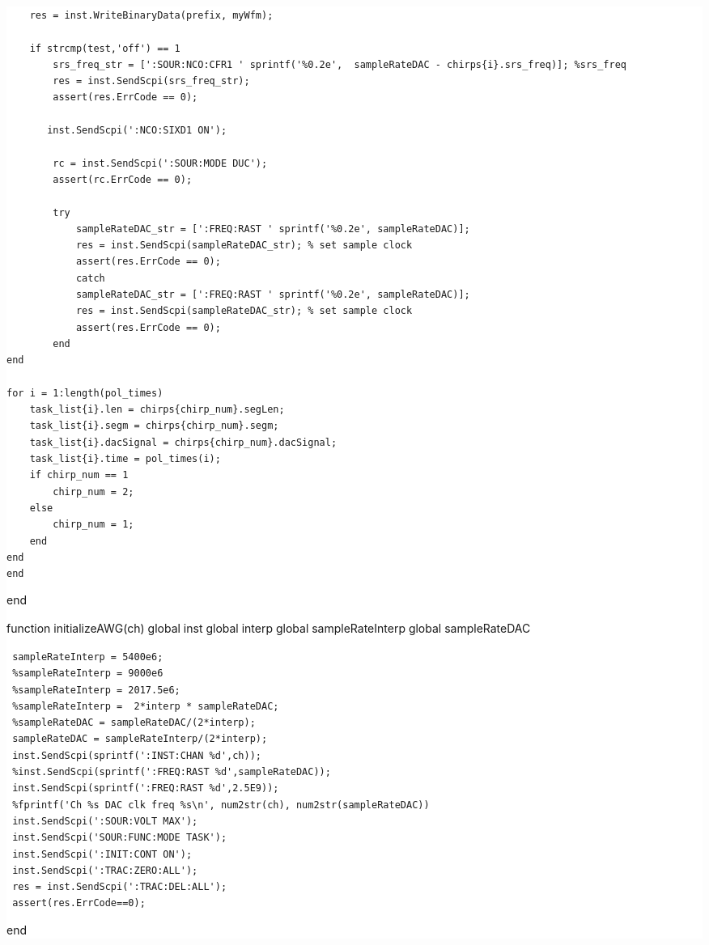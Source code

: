         res = inst.WriteBinaryData(prefix, myWfm);
        
        if strcmp(test,'off') == 1
            srs_freq_str = [':SOUR:NCO:CFR1 ' sprintf('%0.2e',  sampleRateDAC - chirps{i}.srs_freq)]; %srs_freq
            res = inst.SendScpi(srs_freq_str);
            assert(res.ErrCode == 0);

           inst.SendScpi(':NCO:SIXD1 ON');

            rc = inst.SendScpi(':SOUR:MODE DUC');
            assert(rc.ErrCode == 0);
            
            try
                sampleRateDAC_str = [':FREQ:RAST ' sprintf('%0.2e', sampleRateDAC)];
                res = inst.SendScpi(sampleRateDAC_str); % set sample clock
                assert(res.ErrCode == 0);
                catch
                sampleRateDAC_str = [':FREQ:RAST ' sprintf('%0.2e', sampleRateDAC)];
                res = inst.SendScpi(sampleRateDAC_str); % set sample clock
                assert(res.ErrCode == 0);
            end
    end
    
    for i = 1:length(pol_times)
        task_list{i}.len = chirps{chirp_num}.segLen;
        task_list{i}.segm = chirps{chirp_num}.segm;
        task_list{i}.dacSignal = chirps{chirp_num}.dacSignal;
        task_list{i}.time = pol_times(i);
        if chirp_num == 1 
            chirp_num = 2;
        else
            chirp_num = 1;
        end
    end
    end
end

function initializeAWG(ch)
     global inst
     global interp
     global sampleRateInterp
     global sampleRateDAC
     
     sampleRateInterp = 5400e6;
     %sampleRateInterp = 9000e6
     %sampleRateInterp = 2017.5e6;
     %sampleRateInterp =  2*interp * sampleRateDAC;
     %sampleRateDAC = sampleRateDAC/(2*interp);
     sampleRateDAC = sampleRateInterp/(2*interp);
     inst.SendScpi(sprintf(':INST:CHAN %d',ch));
     %inst.SendScpi(sprintf(':FREQ:RAST %d',sampleRateDAC));
     inst.SendScpi(sprintf(':FREQ:RAST %d',2.5E9));
     %fprintf('Ch %s DAC clk freq %s\n', num2str(ch), num2str(sampleRateDAC)) 
     inst.SendScpi(':SOUR:VOLT MAX');
     inst.SendScpi('SOUR:FUNC:MODE TASK');
     inst.SendScpi(':INIT:CONT ON');
     inst.SendScpi(':TRAC:ZERO:ALL');
     res = inst.SendScpi(':TRAC:DEL:ALL');
     assert(res.ErrCode==0);
end
